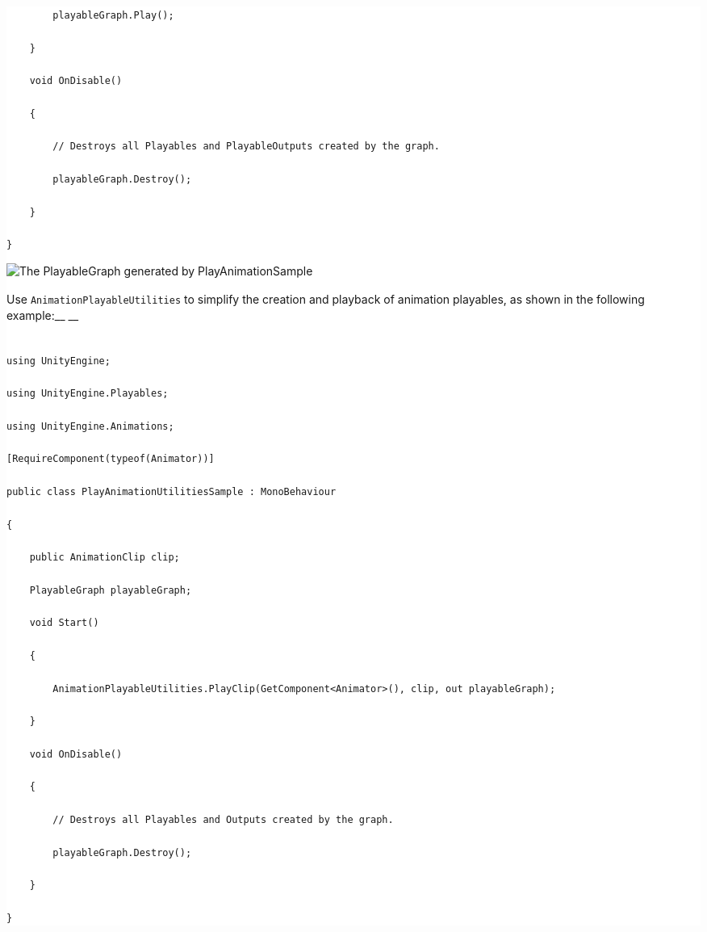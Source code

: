 ```
        playableGraph.Play();

    }

    void OnDisable()

    {

        // Destroys all Playables and PlayableOutputs created by the graph.

        playableGraph.Destroy();

    }

}

```

![The PlayableGraph generated by PlayAnimationSample](../uploads/Main/PlayablesExamples0.png)

Use `AnimationPlayableUtilities` to simplify the creation and playback of animation playables, as shown in the following example:__
__

```

using UnityEngine;

using UnityEngine.Playables;

using UnityEngine.Animations;

[RequireComponent(typeof(Animator))]

public class PlayAnimationUtilitiesSample : MonoBehaviour

{

    public AnimationClip clip;

    PlayableGraph playableGraph;

    void Start()

    {

        AnimationPlayableUtilities.PlayClip(GetComponent<Animator>(), clip, out playableGraph);

    }

    void OnDisable()

    {

        // Destroys all Playables and Outputs created by the graph.

        playableGraph.Destroy();

    }

}

```
